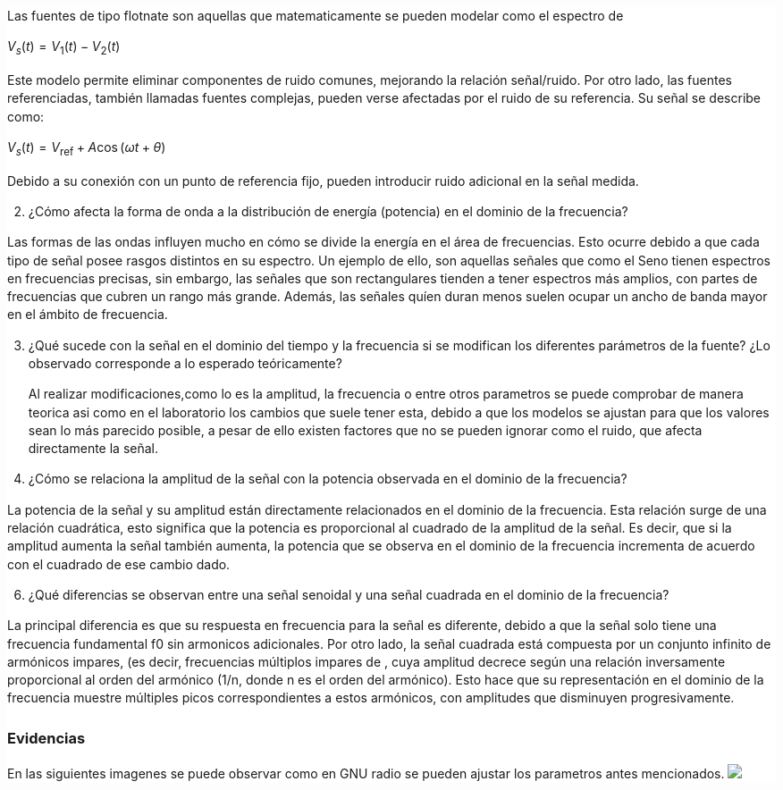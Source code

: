 Las fuentes de tipo flotnate son aquellas que matematicamente se pueden modelar como el espectro de

$V_s(t) = V_1(t) - V_2(t)$

Este modelo permite eliminar componentes de ruido comunes, mejorando la relación señal/ruido. Por otro lado, las fuentes referenciadas, también llamadas fuentes complejas, pueden verse afectadas por el ruido de su referencia. Su señal se describe como:

$V_s(t) = V_{\text{ref}} + A \cos(\omega t + \theta)$

Debido a su conexión con un punto de referencia fijo, pueden introducir ruido adicional en la señal medida.

2. ¿Cómo afecta la forma de onda a la distribución de energía (potencia) en el dominio de la frecuencia?

Las formas de las ondas influyen mucho en cómo se divide la energía en el área de frecuencias. Esto ocurre debido a que cada tipo de señal posee rasgos distintos en su espectro. Un ejemplo de ello, son aquellas señales que como el Seno tienen espectros en frecuencias precisas, ͏sin embargo͏, las señales que son rectangulares tienden a tener espectros más ampl͏ios, con partes de frecuencias que cubren un rango más gran͏de. Además, la͏s señales quíen duran menos su͏elen ocupar un ancho de banda mayor͏ en el ámbito de ͏frecu͏en͏cia.͏

3. ¿Qué sucede con la señal en el dominio del tiempo y la frecuencia si se modifican los diferentes parámetros de la fuente? ¿Lo observado corresponde a lo esperado teóricamente?

   Al realizar modificaciones,como lo es la amplitud, la frecuencia o entre otros parametros se puede comprobar de manera teorica asi como en el laboratorio los cambios que suele tener esta, debido a que los modelos se ajustan para que los valores sean lo más parecido posible, a pesar de ello existen factores que no se pueden ignorar como el ruido, que afecta directamente la señal.

   
5. ¿Cómo se relaciona la amplitud de la señal con la potencia observada en el dominio de la frecuencia?

La potencia de la señal y su amplitud están directamente relacionados en el dominio de la frecuencia. Esta relación surge de una relación cuadrática, esto significa que la potencia es proporcional al cuadrado de la amplitud de la señal. Es decir, que si la amplitud aumenta la señal también aumenta, la potencia que se observa en el dominio de la frecuencia incrementa de acuerdo con el cuadrado de ese cambio dado. 


6. ¿Qué diferencias se observan entre una señal senoidal y una señal cuadrada en el dominio de la frecuencia?

La principal diferencia es que su respuesta en frecuencia para la señal es diferente, debido a que la señal solo tiene una frecuencia fundamental f0 sin armonicos adicionales.
Por otro lado, la señal cuadrada está compuesta por un conjunto infinito de armónicos impares, (es decir, frecuencias múltiplos impares de , cuya amplitud decrece según una relación inversamente proporcional al orden del armónico (1/n, donde n es el orden del armónico). Esto hace que su representación en el dominio de la frecuencia muestre múltiples picos correspondientes a estos armónicos, con amplitudes que disminuyen progresivamente.



### **Evidencias**
En las siguientes imagenes se puede observar como en GNU radio se pueden ajustar los parametros antes mencionados.
![](https://github.com/MichelSalazarG/GNURADIO_LABCOMUIS_2025_1_B1B_G4/blob/main/Practica1/Primer%20punto/Imagenes/GNURADIO.png)
